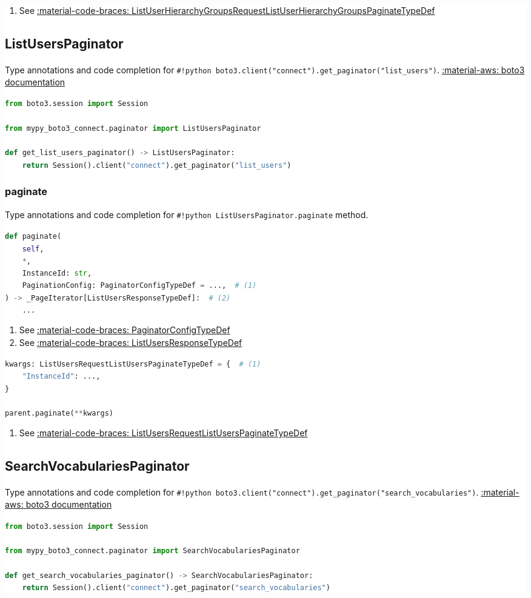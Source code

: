 1. See [:material-code-braces: ListUserHierarchyGroupsRequestListUserHierarchyGroupsPaginateTypeDef](./type_defs.md#listuserhierarchygroupsrequestlistuserhierarchygroupspaginatetypedef) 
## ListUsersPaginator

Type annotations and code completion for `#!python boto3.client("connect").get_paginator("list_users")`.
[:material-aws: boto3 documentation](https://boto3.amazonaws.com/v1/documentation/api/latest/reference/services/connect.html#Connect.Paginator.ListUsers)

```python title="Usage example"
from boto3.session import Session

from mypy_boto3_connect.paginator import ListUsersPaginator

def get_list_users_paginator() -> ListUsersPaginator:
    return Session().client("connect").get_paginator("list_users")
```


### paginate

Type annotations and code completion for `#!python ListUsersPaginator.paginate` method.

```python title="Method definition"
def paginate(
    self,
    *,
    InstanceId: str,
    PaginationConfig: PaginatorConfigTypeDef = ...,  # (1)
) -> _PageIterator[ListUsersResponseTypeDef]:  # (2)
    ...
```

1. See [:material-code-braces: PaginatorConfigTypeDef](./type_defs.md#paginatorconfigtypedef) 
2. See [:material-code-braces: ListUsersResponseTypeDef](./type_defs.md#listusersresponsetypedef) 


```python title="Usage example with kwargs"
kwargs: ListUsersRequestListUsersPaginateTypeDef = {  # (1)
    "InstanceId": ...,
}

parent.paginate(**kwargs)
```

1. See [:material-code-braces: ListUsersRequestListUsersPaginateTypeDef](./type_defs.md#listusersrequestlistuserspaginatetypedef) 
## SearchVocabulariesPaginator

Type annotations and code completion for `#!python boto3.client("connect").get_paginator("search_vocabularies")`.
[:material-aws: boto3 documentation](https://boto3.amazonaws.com/v1/documentation/api/latest/reference/services/connect.html#Connect.Paginator.SearchVocabularies)

```python title="Usage example"
from boto3.session import Session

from mypy_boto3_connect.paginator import SearchVocabulariesPaginator

def get_search_vocabularies_paginator() -> SearchVocabulariesPaginator:
    return Session().client("connect").get_paginator("search_vocabularies")
```
